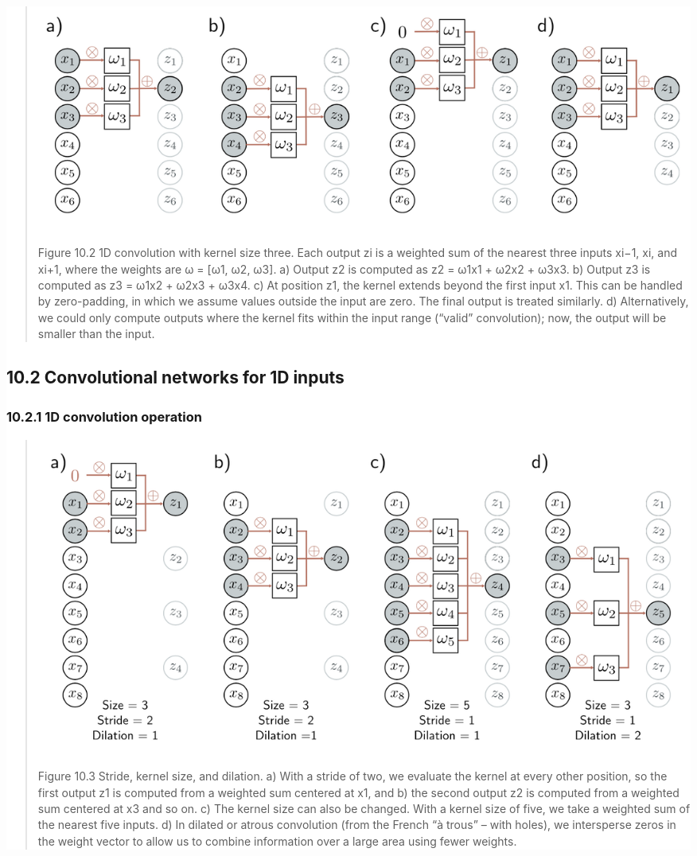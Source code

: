 > ![10.2](/contents/understanding-deep-learning/10.2.png)
> 
> Figure 10.2 1D convolution with kernel size three. Each output zi is a weighted sum of the nearest three inputs xi−1, xi, and xi+1, where the weights are ω = [ω1, ω2, ω3]. a) Output z2 is computed as z2 = ω1x1 + ω2x2 + ω3x3. b) Output z3 is computed as z3 = ω1x2 + ω2x3 + ω3x4. c) At position z1, the kernel extends beyond the first input x1. This can be handled by zero-padding, in which we assume values outside the input are zero. The final output is treated similarly. d) Alternatively, we could only compute outputs where the kernel fits within the input range (“valid” convolution); now, the output will be smaller than the input.

## 10.2 Convolutional networks for 1D inputs

### 10.2.1 1D convolution operation

> ![10.3](/contents/understanding-deep-learning/10.3.png)
> 
> Figure 10.3 Stride, kernel size, and dilation. a) With a stride of two, we evaluate the kernel at every other position, so the first output z1 is computed from a weighted sum centered at x1, and b) the second output z2 is computed from a weighted sum centered at x3 and so on. c) The kernel size can also be changed. With a kernel size of five, we take a weighted sum of the nearest five inputs. d) In dilated or atrous convolution (from the French “à trous” – with holes), we intersperse zeros in the weight vector to allow us to combine information over a large area using fewer weights.
